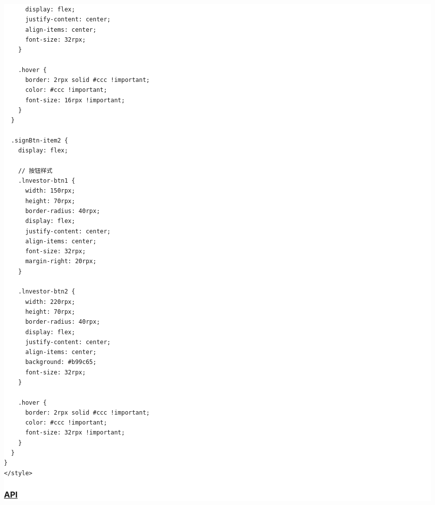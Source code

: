 ```vue
      display: flex;
      justify-content: center;
      align-items: center;
      font-size: 32rpx;
    }

    .hover {
      border: 2rpx solid #ccc !important;
      color: #ccc !important;
      font-size: 16rpx !important;
    }
  }

  .signBtn-item2 {
    display: flex;

    // 按钮样式
    .lnvestor-btn1 {
      width: 150rpx;
      height: 70rpx;
      border-radius: 40rpx;
      display: flex;
      justify-content: center;
      align-items: center;
      font-size: 32rpx;
      margin-right: 20rpx;
    }

    .lnvestor-btn2 {
      width: 220rpx;
      height: 70rpx;
      border-radius: 40rpx;
      display: flex;
      justify-content: center;
      align-items: center;
      background: #b99c65;
      font-size: 32rpx;
    }

    .hover {
      border: 2rpx solid #ccc !important;
      color: #ccc !important;
      font-size: 32rpx !important;
    }
  }
}
</style>
```

### [API](http://mid.chinatowercom.cn:18080/appGuide/ui/signBoard.html#api)
